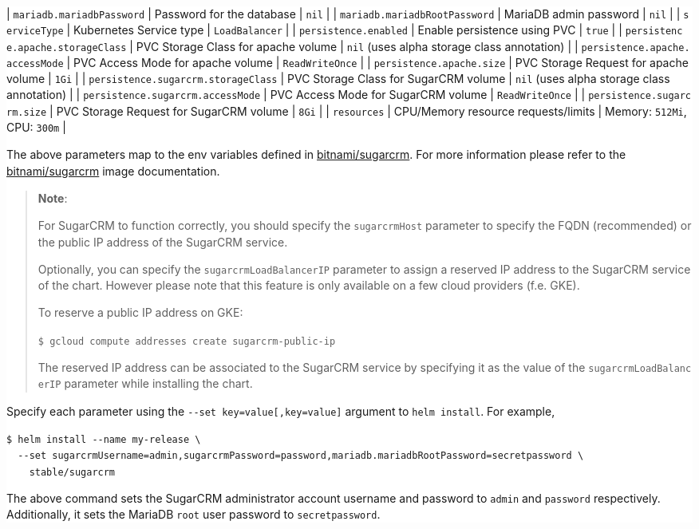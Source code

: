 | `mariadb.mariadbPassword`           | Password for the database               | `nil`                                                   |
| `mariadb.mariadbRootPassword`       | MariaDB admin password                  | `nil`                                                   |
| `serviceType`                       | Kubernetes Service type                 | `LoadBalancer`                                          |
| `persistence.enabled`               | Enable persistence using PVC            | `true`                                                  |
| `persistence.apache.storageClass`   | PVC Storage Class for apache volume     | `nil` (uses alpha storage class annotation)             |
| `persistence.apache.accessMode`     | PVC Access Mode for apache volume       | `ReadWriteOnce`                                         |
| `persistence.apache.size`           | PVC Storage Request for apache volume   | `1Gi`                                                   |
| `persistence.sugarcrm.storageClass` | PVC Storage Class for SugarCRM volume   | `nil` (uses alpha storage class annotation)             |
| `persistence.sugarcrm.accessMode`   | PVC Access Mode for SugarCRM volume     | `ReadWriteOnce`                                         |
| `persistence.sugarcrm.size`         | PVC Storage Request for SugarCRM volume | `8Gi`                                                   |
| `resources`                         | CPU/Memory resource requests/limits     | Memory: `512Mi`, CPU: `300m`                            |

The above parameters map to the env variables defined in [bitnami/sugarcrm](http://github.com/bitnami/bitnami-docker-sugarcrm). For more information please refer to the [bitnami/sugarcrm](http://github.com/bitnami/bitnami-docker-sugarcrm) image documentation.

> **Note**:
>
> For SugarCRM to function correctly, you should specify the `sugarcrmHost` parameter to specify the FQDN (recommended) or the public IP address of the SugarCRM service.
>
> Optionally, you can specify the `sugarcrmLoadBalancerIP` parameter to assign a reserved IP address to the SugarCRM service of the chart. However please note that this feature is only available on a few cloud providers (f.e. GKE).
>
> To reserve a public IP address on GKE:
>
> ```bash
> $ gcloud compute addresses create sugarcrm-public-ip
> ```
>
> The reserved IP address can be associated to the SugarCRM service by specifying it as the value of the `sugarcrmLoadBalancerIP` parameter while installing the chart.

Specify each parameter using the `--set key=value[,key=value]` argument to `helm install`. For example,

```console
$ helm install --name my-release \
  --set sugarcrmUsername=admin,sugarcrmPassword=password,mariadb.mariadbRootPassword=secretpassword \
    stable/sugarcrm
```

The above command sets the SugarCRM administrator account username and password to `admin` and `password` respectively. Additionally, it sets the MariaDB `root` user password to `secretpassword`.
